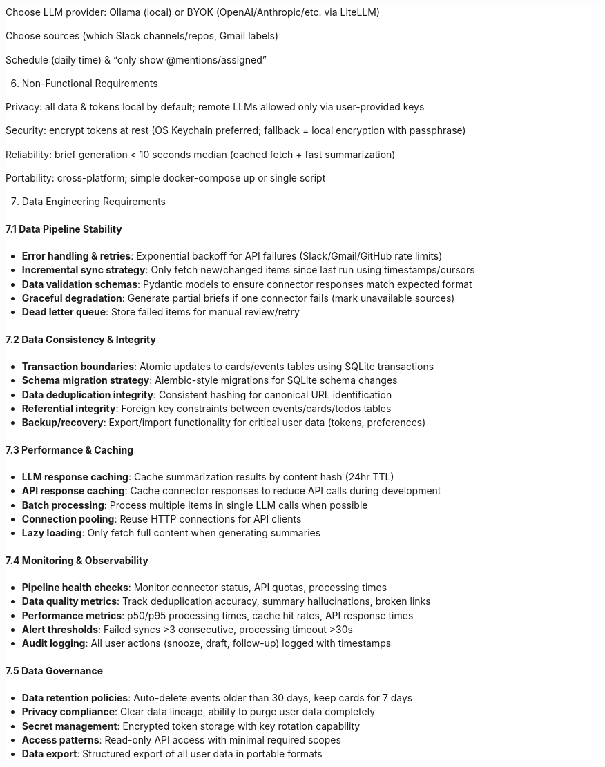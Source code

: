 Choose LLM provider: Ollama (local) or BYOK (OpenAI/Anthropic/etc. via LiteLLM)

Choose sources (which Slack channels/repos, Gmail labels)

Schedule (daily time) & “only show @mentions/assigned”

6) Non-Functional Requirements

Privacy: all data & tokens local by default; remote LLMs allowed only via user-provided keys

Security: encrypt tokens at rest (OS Keychain preferred; fallback = local encryption with passphrase)

Reliability: brief generation < 10 seconds median (cached fetch + fast summarization)

Portability: cross-platform; simple docker-compose up or single script

7) Data Engineering Requirements

#### 7.1 Data Pipeline Stability
- **Error handling & retries**: Exponential backoff for API failures (Slack/Gmail/GitHub rate limits)
- **Incremental sync strategy**: Only fetch new/changed items since last run using timestamps/cursors
- **Data validation schemas**: Pydantic models to ensure connector responses match expected format
- **Graceful degradation**: Generate partial briefs if one connector fails (mark unavailable sources)
- **Dead letter queue**: Store failed items for manual review/retry

#### 7.2 Data Consistency & Integrity
- **Transaction boundaries**: Atomic updates to cards/events tables using SQLite transactions
- **Schema migration strategy**: Alembic-style migrations for SQLite schema changes
- **Data deduplication integrity**: Consistent hashing for canonical URL identification
- **Referential integrity**: Foreign key constraints between events/cards/todos tables
- **Backup/recovery**: Export/import functionality for critical user data (tokens, preferences)

#### 7.3 Performance & Caching
- **LLM response caching**: Cache summarization results by content hash (24hr TTL)
- **API response caching**: Cache connector responses to reduce API calls during development
- **Batch processing**: Process multiple items in single LLM calls when possible
- **Connection pooling**: Reuse HTTP connections for API clients
- **Lazy loading**: Only fetch full content when generating summaries

#### 7.4 Monitoring & Observability
- **Pipeline health checks**: Monitor connector status, API quotas, processing times
- **Data quality metrics**: Track deduplication accuracy, summary hallucinations, broken links
- **Performance metrics**: p50/p95 processing times, cache hit rates, API response times
- **Alert thresholds**: Failed syncs >3 consecutive, processing timeout >30s
- **Audit logging**: All user actions (snooze, draft, follow-up) logged with timestamps

#### 7.5 Data Governance
- **Data retention policies**: Auto-delete events older than 30 days, keep cards for 7 days
- **Privacy compliance**: Clear data lineage, ability to purge user data completely
- **Secret management**: Encrypted token storage with key rotation capability
- **Access patterns**: Read-only API access with minimal required scopes
- **Data export**: Structured export of all user data in portable formats
